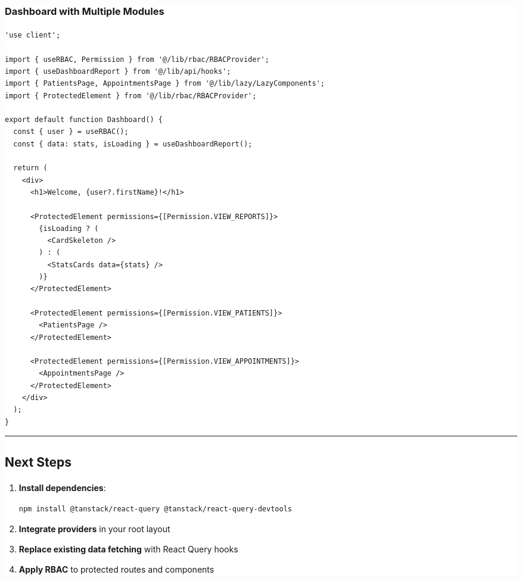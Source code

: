 ### Dashboard with Multiple Modules

```tsx
'use client';

import { useRBAC, Permission } from '@/lib/rbac/RBACProvider';
import { useDashboardReport } from '@/lib/api/hooks';
import { PatientsPage, AppointmentsPage } from '@/lib/lazy/LazyComponents';
import { ProtectedElement } from '@/lib/rbac/RBACProvider';

export default function Dashboard() {
  const { user } = useRBAC();
  const { data: stats, isLoading } = useDashboardReport();

  return (
    <div>
      <h1>Welcome, {user?.firstName}!</h1>

      <ProtectedElement permissions={[Permission.VIEW_REPORTS]}>
        {isLoading ? (
          <CardSkeleton />
        ) : (
          <StatsCards data={stats} />
        )}
      </ProtectedElement>

      <ProtectedElement permissions={[Permission.VIEW_PATIENTS]}>
        <PatientsPage />
      </ProtectedElement>

      <ProtectedElement permissions={[Permission.VIEW_APPOINTMENTS]}>
        <AppointmentsPage />
      </ProtectedElement>
    </div>
  );
}
```

---

## Next Steps

1. **Install dependencies**:
   ```bash
   npm install @tanstack/react-query @tanstack/react-query-devtools
   ```

2. **Integrate providers** in your root layout

3. **Replace existing data fetching** with React Query hooks

4. **Apply RBAC** to protected routes and components
